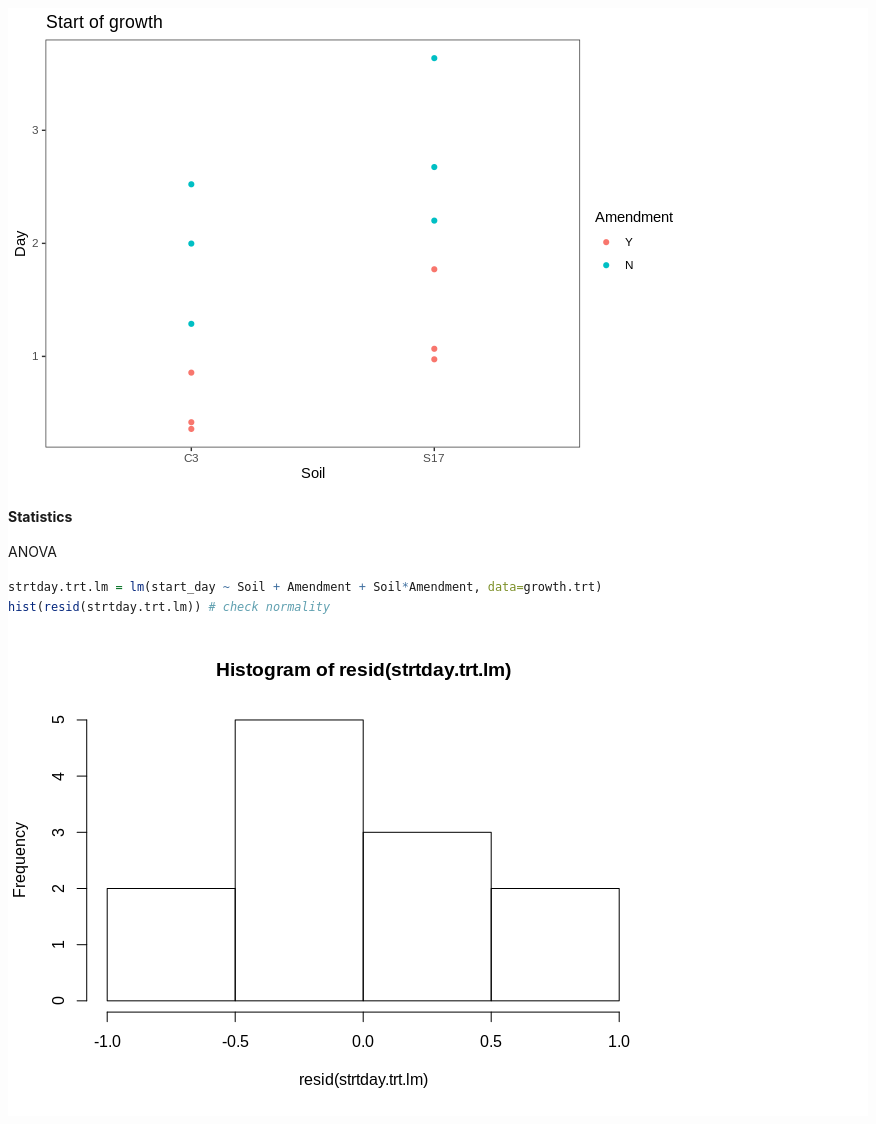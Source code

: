 ![](07_dunlop_communitylvl_files/figure-gfm/unnamed-chunk-5-1.png)

**Statistics**

ANOVA

``` r
strtday.trt.lm = lm(start_day ~ Soil + Amendment + Soil*Amendment, data=growth.trt)
hist(resid(strtday.trt.lm)) # check normality
```

![](07_dunlop_communitylvl_files/figure-gfm/unnamed-chunk-6-1.png)

